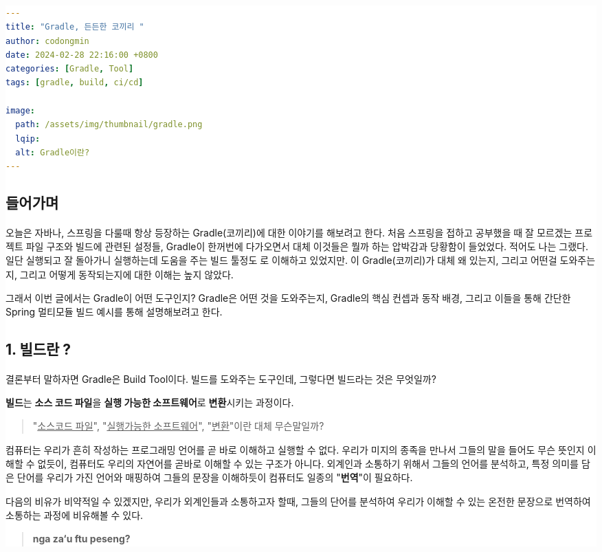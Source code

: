 ```yaml
---
title: "Gradle, 든든한 코끼리 "
author: codongmin
date: 2024-02-28 22:16:00 +0800
categories: [Gradle, Tool]
tags: [gradle, build, ci/cd]

image:
  path: /assets/img/thumbnail/gradle.png
  lqip:
  alt: Gradle이란?
---
```


## 들어가며

오늘은 자바나, 스프링을 다룰때 항상 등장하는 Gradle(코끼리)에 대한 이야기를 해보려고 한다. 처음 스프링을 접하고 공부했을 때 잘 모르겠는 프로젝트 파일 구조와 빌드에 관련된 설정들, Gradle이 한꺼번에 다가오면서 대체 이것들은 뭘까 하는 압박감과 당황함이 들었었다. 적어도 나는 그랬다. 일단 실행되고 잘 돌아가니 실행하는데 도움을 주는 빌드 툴정도 로 이해하고 있었지만. 이 Gradle(코끼리)가 대체 왜 있는지, 그리고 어떤걸 도와주는지, 그리고 어떻게 동작되는지에 대한 이해는 높지 않았다.

그래서 이번 글에서는 Gradle이 어떤 도구인지? Gradle은 어떤 것을 도와주는지, Gradle의 핵심 컨셉과 동작 배경, 그리고 이들을 통해 간단한 Spring 멀티모듈 빌드 예시를 통해 설명해보려고 한다.

## 1. 빌드란 ?

결론부터 말하자면 Gradle은 Build Tool이다. 빌드를 도와주는 도구인데, 그렇다면 빌드라는 것은 무엇일까?

**빌드**는 **소스 코드 파일**을 **실행 가능한 소프트웨어**로 **변환**시키는 과정이다.

> "<u>소스코드 파일</u>", "<u>실행가능한 소프트웨어</u>", "<u>변환</u>"이란 대체 무슨말일까?

컴퓨터는 우리가 흔히 작성하는 프로그래밍 언어를 곧 바로 이해하고 실행할 수 없다. 우리가 미지의 종족을 만나서 그들의 말을 들어도 무슨 뜻인지 이해할 수 없듯이, 컴퓨터도 우리의 자연어를 곧바로 이해할 수 있는 구조가 아니다. 외계인과 소통하기 위해서 그들의 언어를 분석하고, 특정 의미를 담은 단어를 우리가 가진 언어와 매핑하여 그들의 문장을 이해하듯이 컴퓨터도 일종의 "**번역**"이 필요하다.

다음의 비유가 비약적일 수 있겠지만, 우리가 외계인들과 소통하고자 할때, 그들의 단어를 분석하여 우리가 이해할 수 있는 온전한 문장으로 번역하여 소통하는 과정에 비유해볼 수 있다.

> **nga za‘u ftu peseng?**
